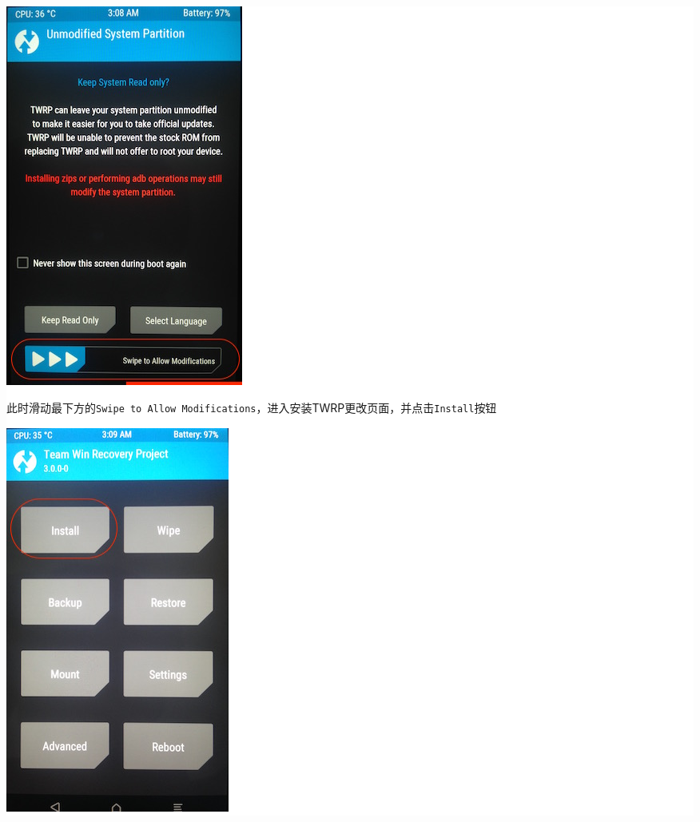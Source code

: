![TWRP](/img/develop/android/twrp-1.jpg)

此时滑动最下方的`Swipe to Allow Modifications`，进入安装TWRP更改页面，并点击`Install`按钮

![TWRP](/img/develop/android/twrp-2.jpg)
